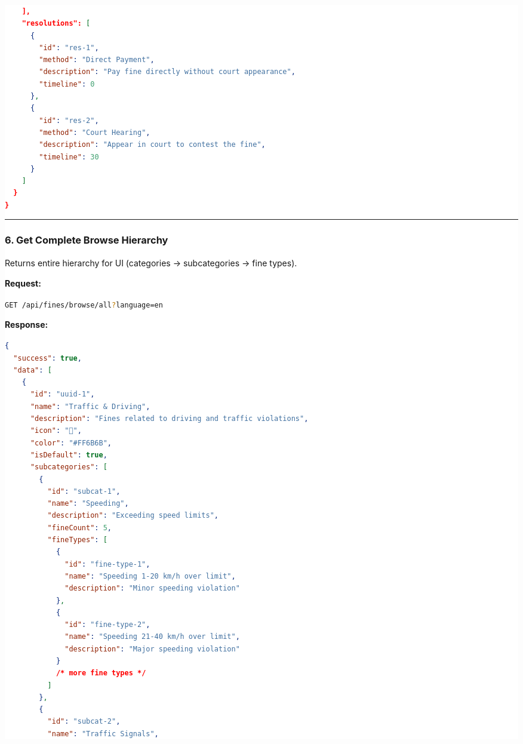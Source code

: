 ```json
    ],
    "resolutions": [
      {
        "id": "res-1",
        "method": "Direct Payment",
        "description": "Pay fine directly without court appearance",
        "timeline": 0
      },
      {
        "id": "res-2",
        "method": "Court Hearing",
        "description": "Appear in court to contest the fine",
        "timeline": 30
      }
    ]
  }
}
```

---

### 6. Get Complete Browse Hierarchy

Returns entire hierarchy for UI (categories → subcategories → fine types).

**Request:**
```bash
GET /api/fines/browse/all?language=en
```

**Response:**
```json
{
  "success": true,
  "data": [
    {
      "id": "uuid-1",
      "name": "Traffic & Driving",
      "description": "Fines related to driving and traffic violations",
      "icon": "🚗",
      "color": "#FF6B6B",
      "isDefault": true,
      "subcategories": [
        {
          "id": "subcat-1",
          "name": "Speeding",
          "description": "Exceeding speed limits",
          "fineCount": 5,
          "fineTypes": [
            {
              "id": "fine-type-1",
              "name": "Speeding 1-20 km/h over limit",
              "description": "Minor speeding violation"
            },
            {
              "id": "fine-type-2",
              "name": "Speeding 21-40 km/h over limit",
              "description": "Major speeding violation"
            }
            /* more fine types */
          ]
        },
        {
          "id": "subcat-2",
          "name": "Traffic Signals",
```